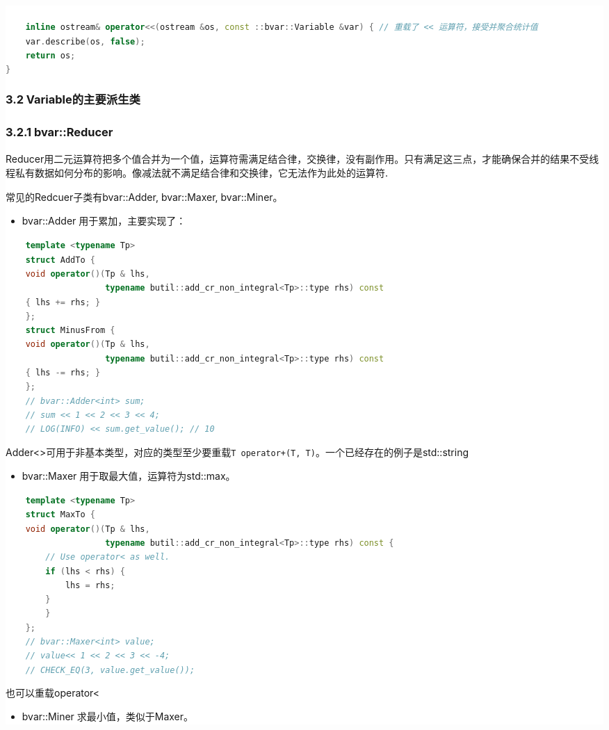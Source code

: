 ```c++

    inline ostream& operator<<(ostream &os, const ::bvar::Variable &var) { // 重载了 << 运算符，接受并聚合统计值
    var.describe(os, false);
    return os;
}
```

### 3.2 Variable的主要派生类
### 3.2.1 bvar::Reducer 
Reducer用二元运算符把多个值合并为一个值，运算符需满足结合律，交换律，没有副作用。只有满足这三点，才能确保合并的结果不受线程私有数据如何分布的影响。像减法就不满足结合律和交换律，它无法作为此处的运算符.

常见的Redcuer子类有bvar::Adder, bvar::Maxer, bvar::Miner。
* bvar::Adder 用于累加，主要实现了：
```c++
    template <typename Tp>
    struct AddTo {
    void operator()(Tp & lhs, 
                    typename butil::add_cr_non_integral<Tp>::type rhs) const
    { lhs += rhs; }
    };
    struct MinusFrom {
    void operator()(Tp & lhs, 
                    typename butil::add_cr_non_integral<Tp>::type rhs) const
    { lhs -= rhs; }
    };
    // bvar::Adder<int> sum;
    // sum << 1 << 2 << 3 << 4;
    // LOG(INFO) << sum.get_value(); // 10
```
Adder<>可用于非基本类型，对应的类型至少要重载`T operator+(T, T)`。一个已经存在的例子是std::string

* bvar::Maxer 用于取最大值，运算符为std::max。
```c++
    template <typename Tp> 
    struct MaxTo {
    void operator()(Tp & lhs, 
                    typename butil::add_cr_non_integral<Tp>::type rhs) const {
        // Use operator< as well.
        if (lhs < rhs) {
            lhs = rhs;
        }
        }
    };
    // bvar::Maxer<int> value;
    // value<< 1 << 2 << 3 << -4;
    // CHECK_EQ(3, value.get_value());
```
也可以重载operator<

* bvar::Miner 求最小值，类似于Maxer。
